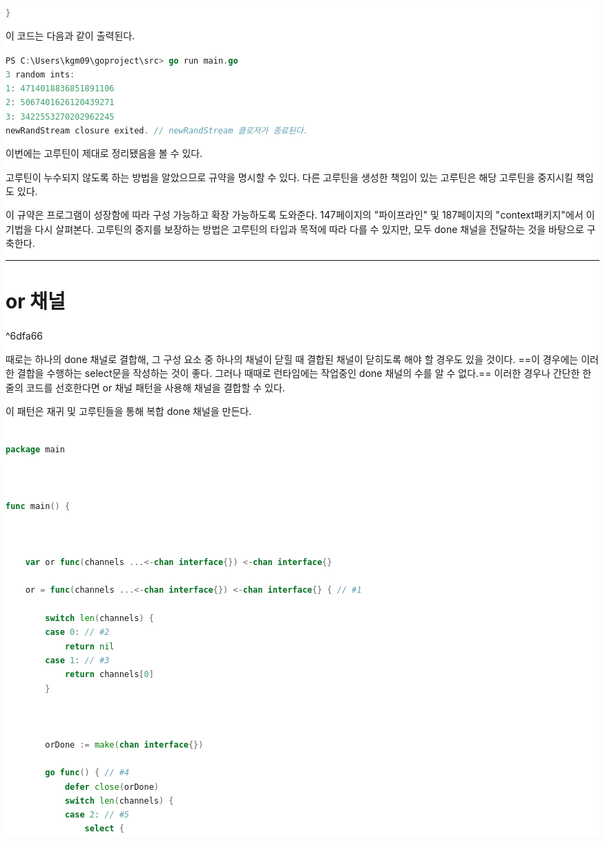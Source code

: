 ``` go
}
```

이 코드는 다음과 같이 출력된다.

``` go
PS C:\Users\kgm09\goproject\src> go run main.go
3 random ints:
1: 4714018836851891106
2: 5067401626120439271
3: 3422553270202962245
newRandStream closure exited. // newRandStream 클로저가 종료된다.
```






이번에는 고루틴이 제대로 정리됐음을 볼 수 있다.


고루틴이 누수되지 않도록 하는 방법을 알았으므로 규약을 명시할 수 있다. 다른 고루틴을 생성한 책임이 있는 고루틴은 해당 고루틴을 중지시킬 책임도 있다.

이 규약은 프로그램이 성장함에 따라 구성 가능하고 확장 가능하도록 도와준다. 147페이지의 "파이프라인" 및 187페이지의 "context패키지"에서 이 기법을 다시 살펴본다.
고루틴의 중지를 보장하는 방법은 고루틴의 타입과 목적에 따라 다를 수 있지만, 모두 done 채널을 전달하는 것을 바탕으로 구축한다.

---
# or 채널

^6dfa66

때로는 하나의 done 채널로 결합해, 그 구성 요소 중 하나의 채널이 닫힐 때 결합된 채널이 닫히도록 해야 할 경우도 있을 것이다. ==이 경우에는 이러한 결합을 수행하는 select문을 작성하는 것이 좋다. 그러나 때때로 런타임에는 작업중인 done 채널의 수를 알 수 없다.== 이러한 경우나 간단한 한 줄의 코드를 선호한다면 or 채널 패턴을 사용해 채널을 결합할 수 있다.

이 패턴은 재귀 및 고루틴들을 통해 복합 done 채널을 만든다.


``` go

package main

  

func main() {

  

    var or func(channels ...<-chan interface{}) <-chan interface{}

    or = func(channels ...<-chan interface{}) <-chan interface{} { // #1

        switch len(channels) {
        case 0: // #2
            return nil
        case 1: // #3
            return channels[0]
        }

  

        orDone := make(chan interface{})

        go func() { // #4
            defer close(orDone)
            switch len(channels) {
            case 2: // #5
                select {
```